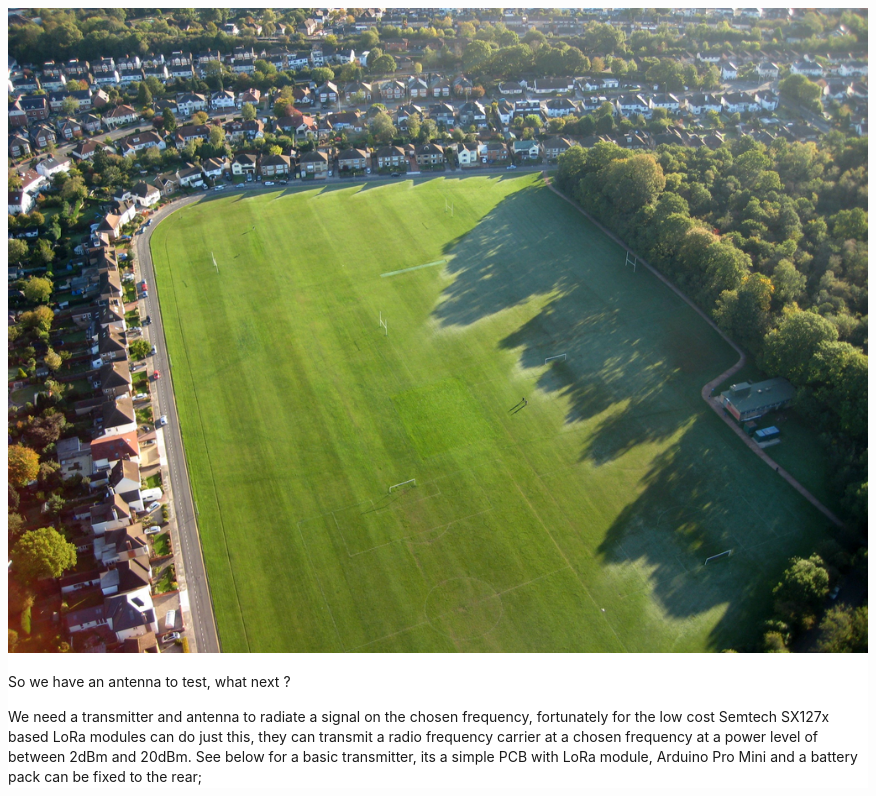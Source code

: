![Picture 1](Pictures/PlayingField.jpg)

So we have an antenna to test, what next ? 

We need a transmitter and antenna to radiate a signal on the chosen frequency, fortunately for the low cost Semtech SX127x based LoRa modules can do just this, they can transmit a radio frequency carrier at a chosen frequency at a power level of between 2dBm and 20dBm. See below for a basic transmitter, its a simple PCB with LoRa module, Arduino Pro Mini and a battery pack can be fixed to the rear;
